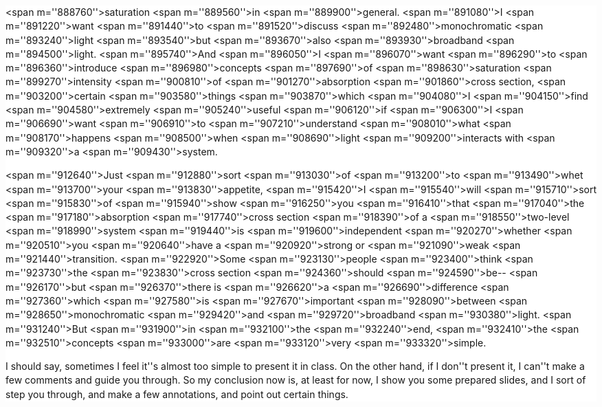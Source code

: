  <span m=''888760''>saturation</span> <span m=''889560''>in</span> <span m=''889900''>general.</span>
  <span m=''891080''>I</span> <span m=''891220''>want</span> <span m=''891440''>to</span>
  <span m=''891520''>discuss</span> <span m=''892480''>monochromatic</span> <span
  m=''893240''>light</span> <span m=''893540''>but</span> <span m=''893670''>also</span>
  <span m=''893930''>broadband</span> <span m=''894500''>light.</span> <span m=''895740''>And</span>
  <span m=''896050''>I</span> <span m=''896070''>want</span> <span m=''896290''>to</span>
  <span m=''896360''>introduce</span> <span m=''896980''>concepts</span> <span m=''897690''>of</span>
  <span m=''898630''>saturation</span> <span m=''899270''>intensity</span> <span m=''900810''>of</span>
  <span m=''901270''>absorption</span> <span m=''901860''>cross section,</span> <span
  m=''903200''>certain</span> <span m=''903580''>things</span> <span m=''903870''>which</span>
  <span m=''904080''>I</span> <span m=''904150''>find</span> <span m=''904580''>extremely</span>
  <span m=''905240''>useful</span> <span m=''906120''>if</span> <span m=''906300''>I</span>
  <span m=''906690''>want</span> <span m=''906910''>to</span> <span m=''907210''>understand</span>
  <span m=''908010''>what</span> <span m=''908170''>happens</span> <span m=''908500''>when</span>
  <span m=''908690''>light</span> <span m=''909200''>interacts with</span> <span m=''909320''>a</span>
  <span m=''909430''>system.</span> </p><p><span m=''912640''>Just</span> <span m=''912880''>sort</span>
  <span m=''913030''>of</span> <span m=''913200''>to</span> <span m=''913490''>whet</span>
  <span m=''913700''>your</span> <span m=''913830''>appetite,</span> <span m=''915420''>I</span>
  <span m=''915540''>will</span> <span m=''915710''>sort</span> <span m=''915830''>of</span>
  <span m=''915940''>show</span> <span m=''916250''>you</span> <span m=''916410''>that</span>
  <span m=''917040''>the</span> <span m=''917180''>absorption</span> <span m=''917740''>cross
  section</span> <span m=''918390''>of a</span> <span m=''918550''>two-level</span>
  <span m=''918990''>system</span> <span m=''919440''>is</span> <span m=''919600''>independent</span>
  <span m=''920270''>whether</span> <span m=''920510''>you</span> <span m=''920640''>have
  a</span> <span m=''920920''>strong or</span> <span m=''921090''>weak</span> <span
  m=''921440''>transition.</span> <span m=''922920''>Some</span> <span m=''923130''>people</span>
  <span m=''923400''>think</span> <span m=''923730''>the</span> <span m=''923830''>cross
  section</span> <span m=''924360''>should</span> <span m=''924590''>be--</span> <span
  m=''926170''>but</span> <span m=''926370''>there is</span> <span m=''926620''>a</span>
  <span m=''926690''>difference</span> <span m=''927360''>which</span> <span m=''927580''>is</span>
  <span m=''927670''>important</span> <span m=''928090''>between</span> <span m=''928650''>monochromatic</span>
  <span m=''929420''>and</span> <span m=''929720''>broadband</span> <span m=''930380''>light.</span>
  <span m=''931240''>But</span> <span m=''931900''>in</span> <span m=''932100''>the</span>
  <span m=''932240''>end,</span> <span m=''932410''>the</span> <span m=''932510''>concepts</span>
  <span m=''933000''>are</span> <span m=''933120''>very</span> <span m=''933320''>simple.</span>
  </p><p><span m=''934340''>I</span> <span m=''934440''>should</span> <span m=''934680''>say,</span>
  <span m=''934850''>sometimes</span> <span m=''935280''>I</span> <span m=''935450''>feel</span>
  <span m=''935560''>it''s</span> <span m=''935750''>almost</span> <span m=''936160''>too</span>
  <span m=''936300''>simple</span> <span m=''936860''>to</span> <span m=''936950''>present</span>
  <span m=''937250''>it</span> <span m=''937550''>in</span> <span m=''937690''>class.</span>
  <span m=''940010''>On</span> <span m=''940050''>the</span> <span m=''940170''>other</span>
  <span m=''940350''>hand,</span> <span m=''940580''>if</span> <span m=''940610''>I</span>
  <span m=''940660''>don''t</span> <span m=''940920''>present it,</span> <span m=''941470''>I
  can''t</span> <span m=''941860''>make</span> <span m=''942100''>a</span> <span m=''942160''>few</span>
  <span m=''942360''>comments</span> <span m=''942720''>and</span> <span m=''942820''>guide</span>
  <span m=''942980''>you</span> <span m=''943140''>through.</span> <span m=''943770''>So</span>
  <span m=''943910''>my</span> <span m=''944400''>conclusion</span> <span m=''944720''>now</span>
  <span m=''945370''>is, at</span> <span m=''945450''>least</span> <span m=''945710''>for</span>
  <span m=''945860''>now,</span> <span m=''946380''>I</span> <span m=''946490''>show</span>
  <span m=''946820''>you</span> <span m=''947010''>some</span> <span m=''948240''>prepared</span>
  <span m=''949230''>slides,</span> <span m=''950050''>and</span> <span m=''950250''>I</span>
  <span m=''950300''>sort</span> <span m=''950550''>of</span> <span m=''950640''>step</span>
  <span m=''950950''>you</span> <span m=''951090''>through,</span> <span m=''951610''>and</span>
  <span m=''952110''>make</span> <span m=''952330''>a</span> <span m=''952380''>few</span>
  <span m=''952590''>annotations,</span> <span m=''953240''>and</span> <span m=''953380''>point</span>
  <span m=''953630''>out</span> <span m=''953820''>certain</span> <span m=''954140''>things.</span>